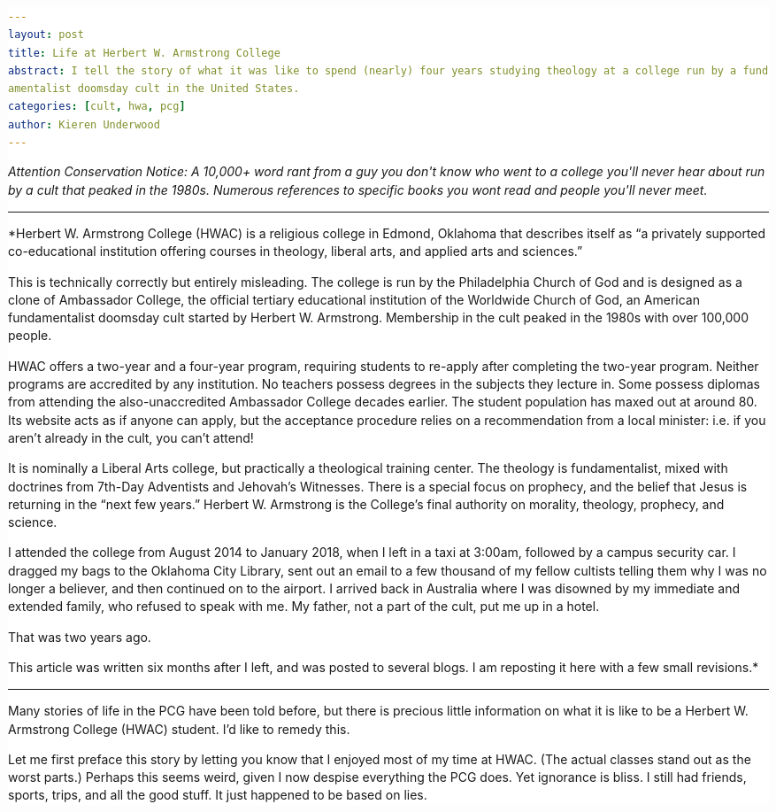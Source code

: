 ```yaml
---
layout: post
title: Life at Herbert W. Armstrong College
abstract: I tell the story of what it was like to spend (nearly) four years studying theology at a college run by a fundamentalist doomsday cult in the United States. 
categories: [cult, hwa, pcg]
author: Kieren Underwood
---
```


*Attention Conservation Notice: A 10,000+ word rant from a guy you don't know who went to a college you'll never hear about run by a cult that peaked in the 1980s. Numerous references to specific books you wont read and people you'll never meet.*

<hr>

*Herbert W. Armstrong College (HWAC) is a religious college in Edmond, Oklahoma that describes itself as “a privately supported co-educational institution offering courses in theology, liberal arts, and applied arts and sciences.”

This is technically correctly but entirely misleading. The college is run by the Philadelphia Church of God and is designed as a clone of Ambassador College, the official tertiary educational institution of the Worldwide Church of God, an American fundamentalist doomsday cult started by Herbert W. Armstrong. Membership in the cult peaked in the 1980s with over 100,000 people.

HWAC offers a two-year and a four-year program, requiring students to re-apply after completing the two-year program. Neither programs are accredited by any institution. No teachers possess degrees in the subjects they lecture in. Some possess diplomas from attending the also-unaccredited Ambassador College decades earlier. The student population has maxed out at around 80. Its website acts as if anyone can apply, but the acceptance procedure relies on a recommendation from a local minister: i.e. if you aren’t already in the cult, you can’t attend!

It is nominally a Liberal Arts college, but practically a theological training center. The theology is fundamentalist, mixed with doctrines from 7th-Day Adventists and Jehovah’s Witnesses. There is a special focus on prophecy, and the belief that Jesus is returning in the “next few years.” Herbert W. Armstrong is the College’s final authority on morality, theology, prophecy, and science.

I attended the college from August 2014 to January 2018, when I left in a taxi at 3:00am, followed by a campus security car. I dragged my bags to the Oklahoma City Library, sent out an email to a few thousand of my fellow cultists telling them why I was no longer a believer, and then continued on to the airport. I arrived back in Australia where I was disowned by my immediate and extended family, who refused to speak with me. My father, not a part of the cult, put me up in a hotel.

That was two years ago.

This article was written six months after I left, and was posted to several blogs. I am reposting it here with a few small revisions.*

<hr>

Many stories of life in the PCG have been told before, but there is precious little information on what it is like to be a Herbert W. Armstrong College (HWAC) student. I’d like to remedy this.

Let me first preface this story by letting you know that I enjoyed most of my time at HWAC. (The actual classes stand out as the worst parts.) Perhaps this seems weird, given I now despise everything the PCG does. Yet ignorance is bliss. I still had friends, sports, trips, and all the good stuff. It just happened to be based on lies.
